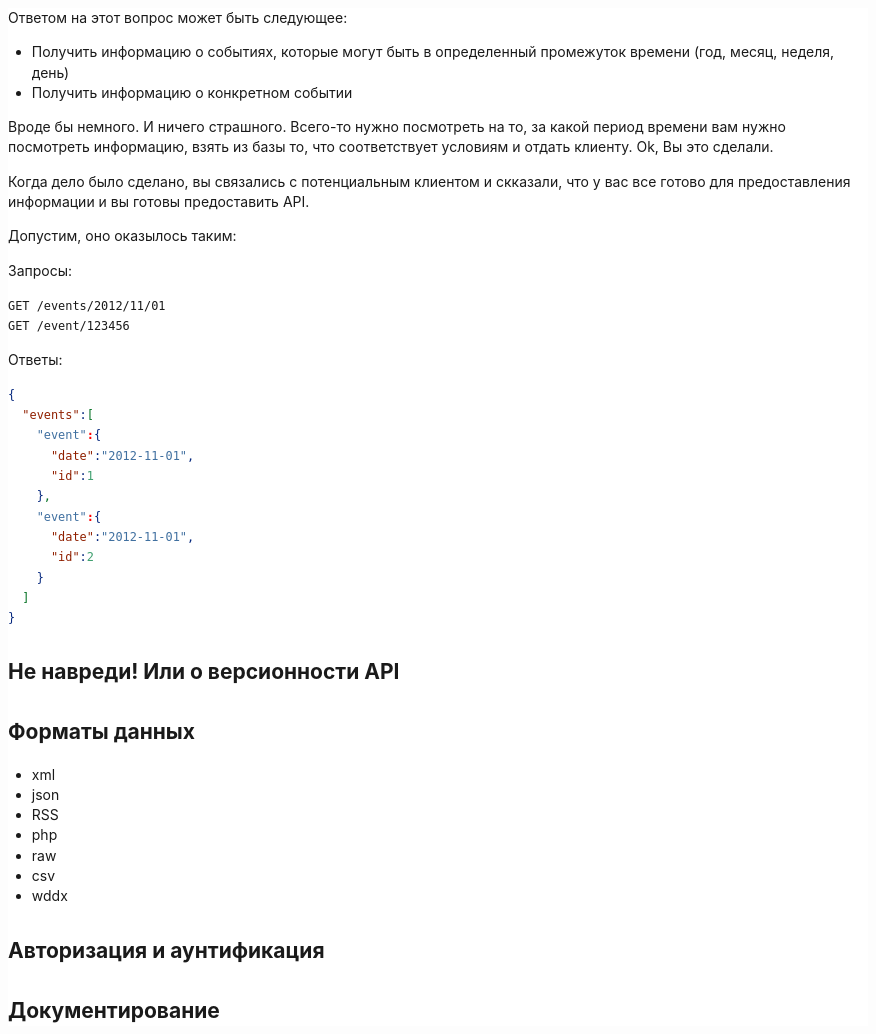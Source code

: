 Ответом на этот вопрос может быть следующее:

- Получить информацию о событиях, которые могут быть в определенный промежуток времени (год, месяц, неделя, день)
- Получить информацию о конкретном событии

Вроде бы немного. И ничего страшного. Всего-то нужно посмотреть на то, за какой период времени вам нужно посмотреть информацию, взять из базы то, что соответствует условиям и отдать клиенту. Ok, Вы это сделали.

Когда дело было сделано, вы связались с потенциальным клиентом и скказали, что у вас все готово для предоставления информации и вы готовы предоставить API.

Допустим, оно оказылось таким:

Запросы:

```
GET /events/2012/11/01
GET /event/123456
```

Ответы:

``` json
{
  "events":[
    "event":{
      "date":"2012-11-01",
      "id":1
    },
    "event":{
      "date":"2012-11-01",
      "id":2
    }
  ]
}
```

## Не навреди! Или о версионности API

## Форматы данных

- xml
- json
- RSS
- php
- raw
- csv
- wddx

## Авторизация и аунтификация

## Документирование

